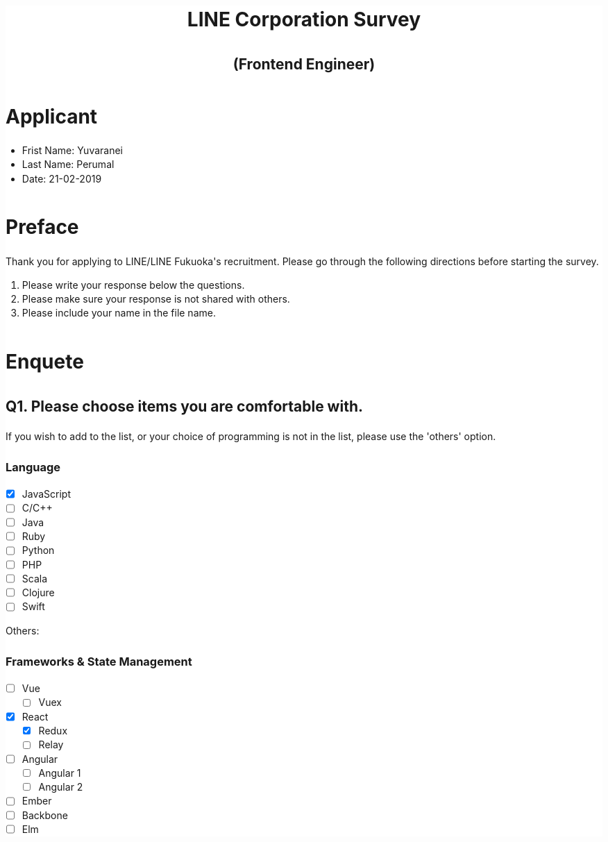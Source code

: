<h1 align="center">LINE Corporation Survey</h1>
<h2 align="center">(Frontend Engineer)</h2>

# Applicant

- Frist Name: Yuvaranei
- Last Name: Perumal
- Date: 21-02-2019

# Preface

Thank you for applying to LINE/LINE Fukuoka's recruitment.
Please go through the following directions before starting the survey.

1. Please write your response below the questions.
2. Please make sure your response is not shared with others.
3. Please include your name in the file name.

# Enquete

## Q1. Please choose items you are comfortable with.

If you wish to add to the list, or your choice of programming is not in the list, please use the 'others' option.

### Language

- [x] JavaScript
- [ ] C/C++
- [ ] Java
- [ ] Ruby
- [ ] Python
- [ ] PHP
- [ ] Scala
- [ ] Clojure
- [ ] Swift

Others:


### Frameworks & State Management

- [ ] Vue
    - [ ] Vuex
- [x] React
    - [x] Redux
    - [ ] Relay
- [ ] Angular
    - [ ] Angular 1
    - [ ] Angular 2
- [ ] Ember
- [ ] Backbone
- [ ] Elm
